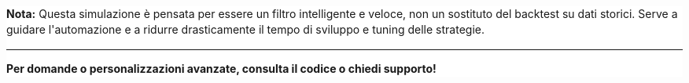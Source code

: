 **Nota:**
Questa simulazione è pensata per essere un filtro intelligente e veloce, non un sostituto del backtest su dati storici. Serve a guidare l'automazione e a ridurre drasticamente il tempo di sviluppo e tuning delle strategie.

---

**Per domande o personalizzazioni avanzate, consulta il codice o chiedi supporto!**
